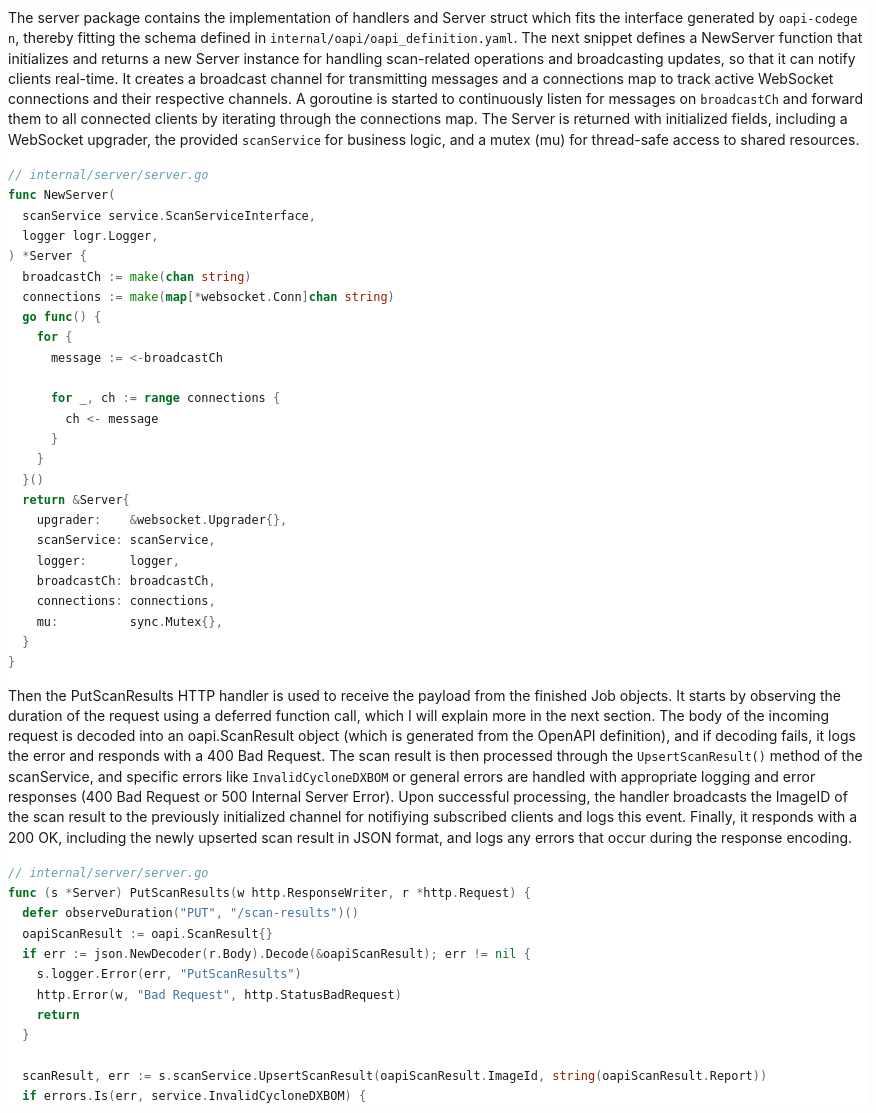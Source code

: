 The server package contains the implementation of handlers and Server struct which fits the interface generated by `oapi-codegen`, thereby fitting the schema defined in `internal/oapi/oapi_definition.yaml`. The next snippet defines a NewServer function that initializes and returns a new Server instance for handling scan-related operations and broadcasting updates, so that it can notify clients real-time. It creates a broadcast channel for transmitting messages and a connections map to track active WebSocket connections and their respective channels. A goroutine is started to continuously listen for messages on `broadcastCh` and forward them to all connected clients by iterating through the connections map. The Server is returned with initialized fields, including a WebSocket upgrader, the provided `scanService` for business logic, and a mutex (mu) for thread-safe access to shared resources.

```go
// internal/server/server.go
func NewServer(
  scanService service.ScanServiceInterface,
  logger logr.Logger,
) *Server {
  broadcastCh := make(chan string)
  connections := make(map[*websocket.Conn]chan string)
  go func() {
    for {
      message := <-broadcastCh

      for _, ch := range connections {
        ch <- message
      }
    }
  }()
  return &Server{
    upgrader:    &websocket.Upgrader{},
    scanService: scanService,
    logger:      logger,
    broadcastCh: broadcastCh,
    connections: connections,
    mu:          sync.Mutex{},
  }
}
```

Then the PutScanResults HTTP handler is used to receive the payload from the finished Job objects. It starts by observing the duration of the request using a deferred function call, which I will explain more in the next section. The body of the incoming request is decoded into an oapi.ScanResult object (which is generated from the OpenAPI definition), and if decoding fails, it logs the error and responds with a 400 Bad Request. The scan result is then processed through the `UpsertScanResult()` method of the scanService, and specific errors like `InvalidCycloneDXBOM` or general errors are handled with appropriate logging and error responses (400 Bad Request or 500 Internal Server Error). Upon successful processing, the handler broadcasts the ImageID of the scan result to the previously initialized channel for notifiying subscribed clients and logs this event. Finally, it responds with a 200 OK, including the newly upserted scan result in JSON format, and logs any errors that occur during the response encoding.

```go
// internal/server/server.go
func (s *Server) PutScanResults(w http.ResponseWriter, r *http.Request) {
  defer observeDuration("PUT", "/scan-results")()
  oapiScanResult := oapi.ScanResult{}
  if err := json.NewDecoder(r.Body).Decode(&oapiScanResult); err != nil {
    s.logger.Error(err, "PutScanResults")
    http.Error(w, "Bad Request", http.StatusBadRequest)
    return
  }

  scanResult, err := s.scanService.UpsertScanResult(oapiScanResult.ImageId, string(oapiScanResult.Report))
  if errors.Is(err, service.InvalidCycloneDXBOM) {
```